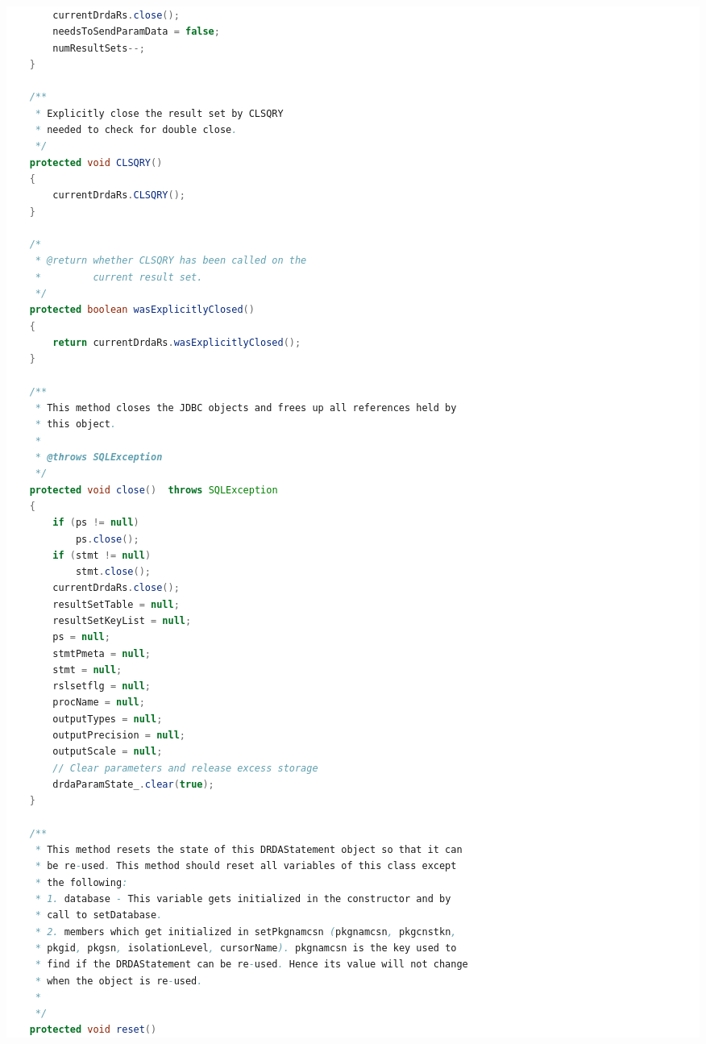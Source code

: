 ```java
		currentDrdaRs.close();
		needsToSendParamData = false;		
		numResultSets--;
	}

	/**
	 * Explicitly close the result set by CLSQRY
	 * needed to check for double close.
	 */
	protected void CLSQRY()
	{
		currentDrdaRs.CLSQRY();
	}

	/* 
	 * @return whether CLSQRY has been called on the
	 *         current result set.
	 */
	protected boolean wasExplicitlyClosed()
	{
		return currentDrdaRs.wasExplicitlyClosed();
	}

	/**
	 * This method closes the JDBC objects and frees up all references held by
	 * this object.
	 * 
	 * @throws SQLException
	 */
	protected void close()  throws SQLException
	{
		if (ps != null)
			ps.close();
		if (stmt != null)
			stmt.close();
		currentDrdaRs.close();
		resultSetTable = null;
		resultSetKeyList = null;
		ps = null;
		stmtPmeta = null;
		stmt = null;
		rslsetflg = null;
		procName = null;
		outputTypes = null;
		outputPrecision = null;
		outputScale = null;
		// Clear parameters and release excess storage
		drdaParamState_.clear(true);
	}
	
	/**
	 * This method resets the state of this DRDAStatement object so that it can
	 * be re-used. This method should reset all variables of this class except 
	 * the following:
     * 1. database - This variable gets initialized in the constructor and by
     * call to setDatabase.
     * 2. members which get initialized in setPkgnamcsn (pkgnamcsn, pkgcnstkn, 
     * pkgid, pkgsn, isolationLevel, cursorName). pkgnamcsn is the key used to 
     * find if the DRDAStatement can be re-used. Hence its value will not change 
     * when the object is re-used.
	 * 
	 */
	protected void reset() 
```